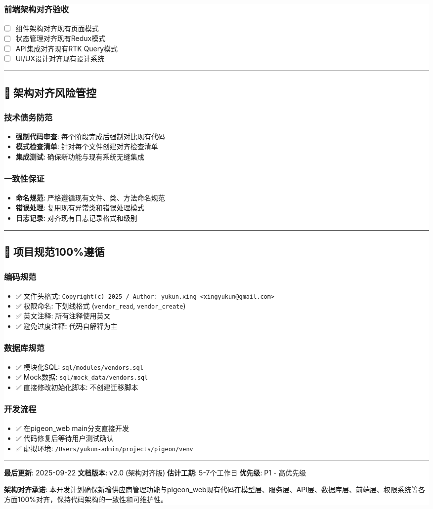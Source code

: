 ### 前端架构对齐验收
- [ ] 组件架构对齐现有页面模式
- [ ] 状态管理对齐现有Redux模式
- [ ] API集成对齐现有RTK Query模式
- [ ] UI/UX设计对齐现有设计系统

---

## 🚨 **架构对齐风险管控**

### 技术债务防范
- **强制代码审查**: 每个阶段完成后强制对比现有代码
- **模式检查清单**: 针对每个文件创建对齐检查清单
- **集成测试**: 确保新功能与现有系统无缝集成

### 一致性保证
- **命名规范**: 严格遵循现有文件、类、方法命名规范
- **错误处理**: 复用现有异常类和错误处理模式
- **日志记录**: 对齐现有日志记录格式和级别

---

## 📝 **项目规范100%遵循**

### 编码规范
- ✅ 文件头格式: `Copyright(c) 2025 / Author: yukun.xing <xingyukun@gmail.com>`
- ✅ 权限命名: 下划线格式 (`vendor_read`, `vendor_create`)
- ✅ 英文注释: 所有注释使用英文
- ✅ 避免过度注释: 代码自解释为主

### 数据库规范
- ✅ 模块化SQL: `sql/modules/vendors.sql`
- ✅ Mock数据: `sql/mock_data/vendors.sql`
- ✅ 直接修改初始化脚本: 不创建迁移脚本

### 开发流程
- ✅ 在pigeon_web main分支直接开发
- ✅ 代码修复后等待用户测试确认
- ✅ 虚拟环境: `/Users/yukun-admin/projects/pigeon/venv`

---

**最后更新**: 2025-09-22
**文档版本**: v2.0 (架构对齐版)
**估计工期**: 5-7个工作日
**优先级**: P1 - 高优先级

**架构对齐承诺**: 本开发计划确保新增供应商管理功能与pigeon_web现有代码在模型层、服务层、API层、数据库层、前端层、权限系统等各方面100%对齐，保持代码架构的一致性和可维护性。